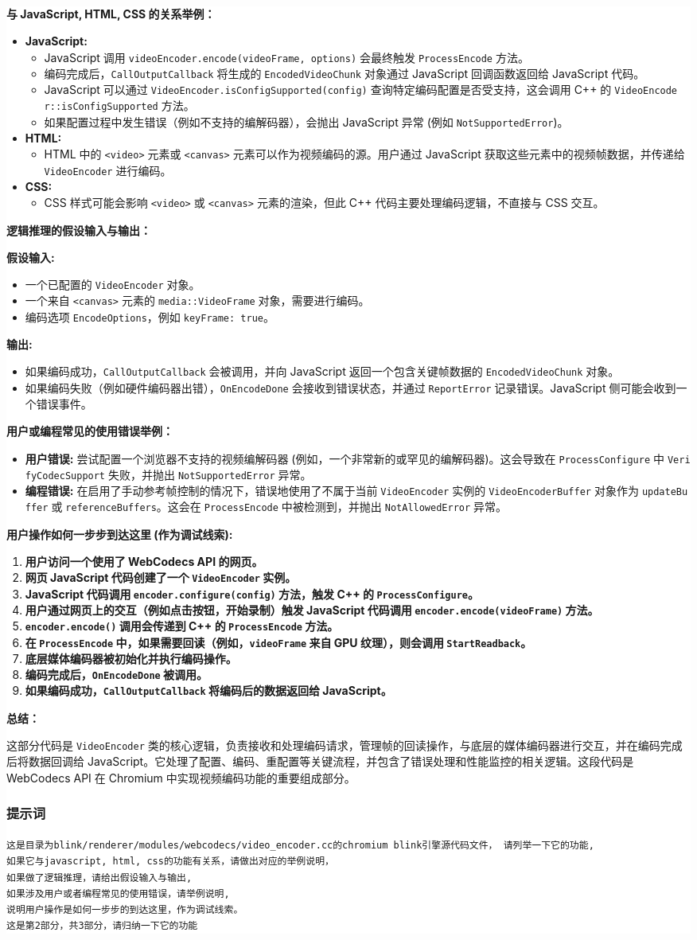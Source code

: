 **与 JavaScript, HTML, CSS 的关系举例：**

* **JavaScript:**
    *  JavaScript 调用 `videoEncoder.encode(videoFrame, options)` 会最终触发 `ProcessEncode` 方法。
    *  编码完成后，`CallOutputCallback` 将生成的 `EncodedVideoChunk` 对象通过 JavaScript 回调函数返回给 JavaScript 代码。
    *  JavaScript 可以通过 `VideoEncoder.isConfigSupported(config)` 查询特定编码配置是否受支持，这会调用 C++ 的 `VideoEncoder::isConfigSupported` 方法。
    *  如果配置过程中发生错误（例如不支持的编解码器），会抛出 JavaScript 异常 (例如 `NotSupportedError`)。
* **HTML:**
    *  HTML 中的 `<video>` 元素或 `<canvas>` 元素可以作为视频编码的源。用户通过 JavaScript 获取这些元素中的视频帧数据，并传递给 `VideoEncoder` 进行编码。
* **CSS:**
    *  CSS 样式可能会影响 `<video>` 或 `<canvas>` 元素的渲染，但此 C++ 代码主要处理编码逻辑，不直接与 CSS 交互。

**逻辑推理的假设输入与输出：**

**假设输入:**

*  一个已配置的 `VideoEncoder` 对象。
*  一个来自 `<canvas>` 元素的 `media::VideoFrame` 对象，需要进行编码。
*  编码选项 `EncodeOptions`，例如 `keyFrame: true`。

**输出:**

*  如果编码成功，`CallOutputCallback` 会被调用，并向 JavaScript 返回一个包含关键帧数据的 `EncodedVideoChunk` 对象。
*  如果编码失败（例如硬件编码器出错），`OnEncodeDone` 会接收到错误状态，并通过 `ReportError` 记录错误。JavaScript 侧可能会收到一个错误事件。

**用户或编程常见的使用错误举例：**

* **用户错误:** 尝试配置一个浏览器不支持的视频编解码器 (例如，一个非常新的或罕见的编解码器)。这会导致在 `ProcessConfigure` 中 `VerifyCodecSupport` 失败，并抛出 `NotSupportedError` 异常。
* **编程错误:** 在启用了手动参考帧控制的情况下，错误地使用了不属于当前 `VideoEncoder` 实例的 `VideoEncoderBuffer` 对象作为 `updateBuffer` 或 `referenceBuffers`。这会在 `ProcessEncode` 中被检测到，并抛出 `NotAllowedError` 异常。

**用户操作如何一步步到达这里 (作为调试线索):**

1. **用户访问一个使用了 WebCodecs API 的网页。**
2. **网页 JavaScript 代码创建了一个 `VideoEncoder` 实例。**
3. **JavaScript 代码调用 `encoder.configure(config)` 方法，触发 C++ 的 `ProcessConfigure`。**
4. **用户通过网页上的交互（例如点击按钮，开始录制）触发 JavaScript 代码调用 `encoder.encode(videoFrame)` 方法。**
5. **`encoder.encode()` 调用会传递到 C++ 的 `ProcessEncode` 方法。**
6. **在 `ProcessEncode` 中，如果需要回读（例如，`videoFrame` 来自 GPU 纹理），则会调用 `StartReadback`。**
7. **底层媒体编码器被初始化并执行编码操作。**
8. **编码完成后，`OnEncodeDone` 被调用。**
9. **如果编码成功，`CallOutputCallback` 将编码后的数据返回给 JavaScript。**

**总结：**

这部分代码是 `VideoEncoder` 类的核心逻辑，负责接收和处理编码请求，管理帧的回读操作，与底层的媒体编码器进行交互，并在编码完成后将数据回调给 JavaScript。它处理了配置、编码、重配置等关键流程，并包含了错误处理和性能监控的相关逻辑。这段代码是 WebCodecs API 在 Chromium 中实现视频编码功能的重要组成部分。

### 提示词
```
这是目录为blink/renderer/modules/webcodecs/video_encoder.cc的chromium blink引擎源代码文件， 请列举一下它的功能, 
如果它与javascript, html, css的功能有关系，请做出对应的举例说明，
如果做了逻辑推理，请给出假设输入与输出,
如果涉及用户或者编程常见的使用错误，请举例说明,
说明用户操作是如何一步步的到达这里，作为调试线索。
这是第2部分，共3部分，请归纳一下它的功能
```
